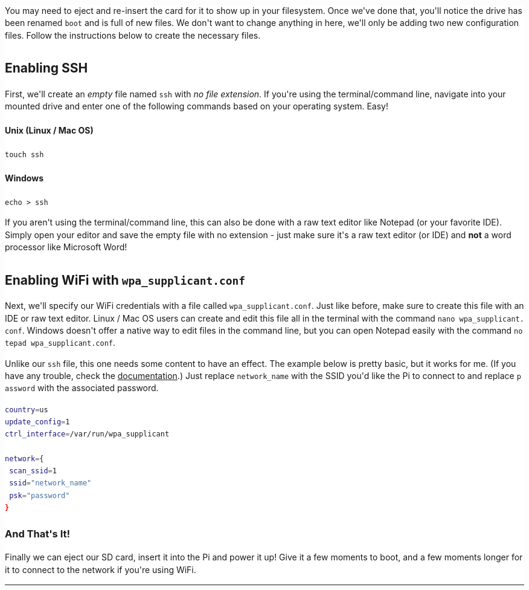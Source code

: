 You may need to eject and re-insert the card for it to show up in your filesystem. Once we've done that, you'll notice the drive has been renamed `boot` and is full of new files. We don't want to change anything in here, we'll only be adding two new configuration files. Follow the instructions below to create the necessary files.

## Enabling SSH

First, we'll create an *empty* file named `ssh` with *no file extension*. If you're using the terminal/command line, navigate into your mounted drive and enter one of the following commands based on your operating system. Easy!

#### Unix (Linux / Mac OS)
`touch ssh`

#### Windows
`echo > ssh`

If you aren't using the terminal/command line, this can also be done with a raw text editor like Notepad (or your favorite IDE). Simply open your editor and save the empty file with no extension - just make sure it's a raw text editor (or IDE) and **not** a word processor like Microsoft Word!

[//]: # (Dummy span to link to this difficult header)
## Enabling WiFi with `wpa_supplicant.conf` <span id='enabling-wifi'></span>

Next, we'll specify our WiFi credentials with a file called `wpa_supplicant.conf`. Just like before, make sure to create this file with an IDE or raw text editor. Linux / Mac OS users can create and edit this file all in the terminal with the command `nano wpa_supplicant.conf`. Windows doesn't offer a native way to edit files in the command line, but you can open Notepad easily with the command `notepad wpa_supplicant.conf`.

Unlike our `ssh` file, this one needs some content to have an effect. The example below is pretty basic, but it works for me. (If you have any trouble, check the [documentation](https://man.voidlinux.org/wpa_supplicant.conf).) Just replace `network_name` with the SSID you'd like the Pi to connect to and replace `password` with the associated password.

```bash
country=us
update_config=1
ctrl_interface=/var/run/wpa_supplicant

network={
 scan_ssid=1
 ssid="network_name"
 psk="password"
}
```

### And That's It!

Finally we can eject our SD card, insert it into the Pi and power it up! Give it a few moments to boot, and a few moments longer for it to connect to the network if you're using WiFi.

---
